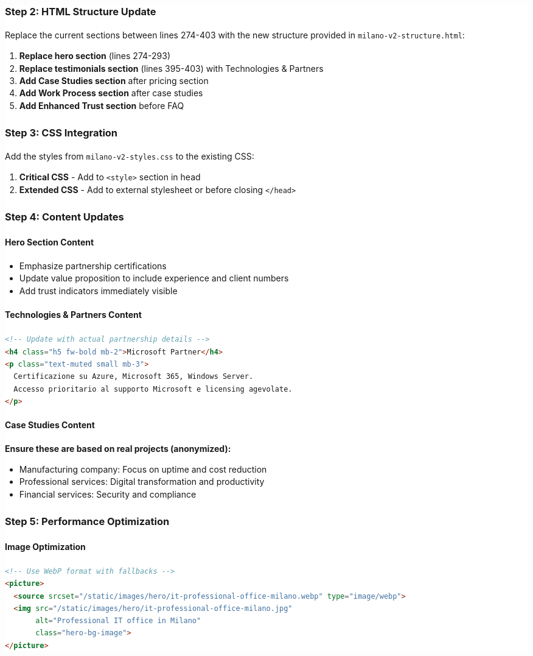 ### Step 2: HTML Structure Update

Replace the current sections between lines 274-403 with the new structure provided in `milano-v2-structure.html`:

1. **Replace hero section** (lines 274-293)
2. **Replace testimonials section** (lines 395-403) with Technologies & Partners
3. **Add Case Studies section** after pricing section
4. **Add Work Process section** after case studies
5. **Add Enhanced Trust section** before FAQ

### Step 3: CSS Integration

Add the styles from `milano-v2-styles.css` to the existing CSS:

1. **Critical CSS** - Add to `<style>` section in head
2. **Extended CSS** - Add to external stylesheet or before closing `</head>`

### Step 4: Content Updates

#### Hero Section Content
- Emphasize partnership certifications
- Update value proposition to include experience and client numbers
- Add trust indicators immediately visible

#### Technologies & Partners Content
```html
<!-- Update with actual partnership details -->
<h4 class="h5 fw-bold mb-2">Microsoft Partner</h4>
<p class="text-muted small mb-3">
  Certificazione su Azure, Microsoft 365, Windows Server. 
  Accesso prioritario al supporto Microsoft e licensing agevolate.
</p>
```

#### Case Studies Content
**Ensure these are based on real projects (anonymized):**
- Manufacturing company: Focus on uptime and cost reduction
- Professional services: Digital transformation and productivity
- Financial services: Security and compliance

### Step 5: Performance Optimization

#### Image Optimization
```html
<!-- Use WebP format with fallbacks -->
<picture>
  <source srcset="/static/images/hero/it-professional-office-milano.webp" type="image/webp">
  <img src="/static/images/hero/it-professional-office-milano.jpg" 
       alt="Professional IT office in Milano" 
       class="hero-bg-image">
</picture>
```
